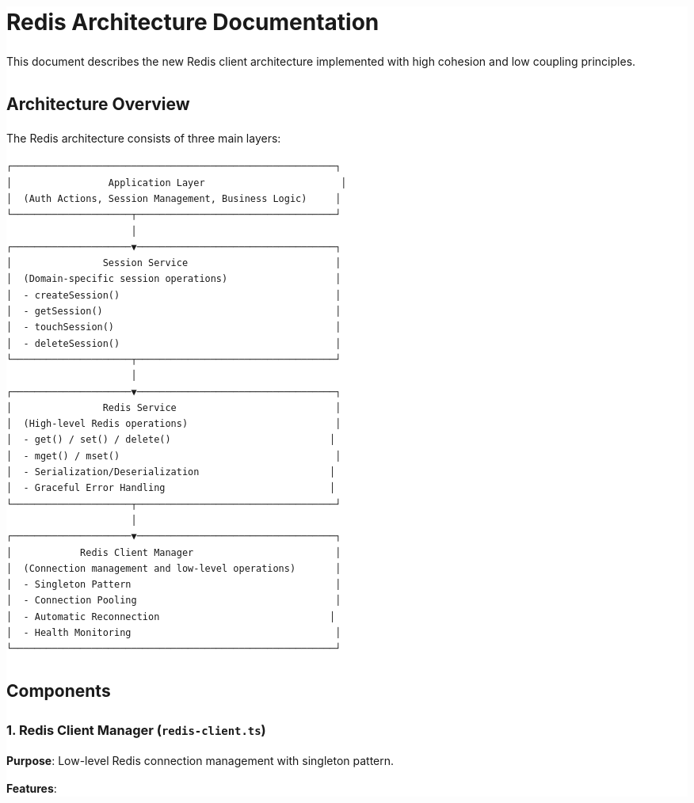 # Redis Architecture Documentation

This document describes the new Redis client architecture implemented with high cohesion and low coupling principles.

## Architecture Overview

The Redis architecture consists of three main layers:

```
┌─────────────────────────────────────────────────────────┐
│                 Application Layer                        │
│  (Auth Actions, Session Management, Business Logic)     │
└─────────────────────┬───────────────────────────────────┘
                      │
┌─────────────────────▼───────────────────────────────────┐
│                Session Service                          │
│  (Domain-specific session operations)                   │
│  - createSession()                                      │
│  - getSession()                                         │
│  - touchSession()                                       │
│  - deleteSession()                                      │
└─────────────────────┬───────────────────────────────────┘
                      │
┌─────────────────────▼───────────────────────────────────┐
│                Redis Service                            │
│  (High-level Redis operations)                          │
│  - get() / set() / delete()                            │
│  - mget() / mset()                                      │
│  - Serialization/Deserialization                       │
│  - Graceful Error Handling                             │
└─────────────────────┬───────────────────────────────────┘
                      │
┌─────────────────────▼───────────────────────────────────┐
│            Redis Client Manager                         │
│  (Connection management and low-level operations)       │
│  - Singleton Pattern                                    │
│  - Connection Pooling                                   │
│  - Automatic Reconnection                              │
│  - Health Monitoring                                    │
└─────────────────────────────────────────────────────────┘
```

## Components

### 1. Redis Client Manager (`redis-client.ts`)

**Purpose**: Low-level Redis connection management with singleton pattern.

**Features**:
